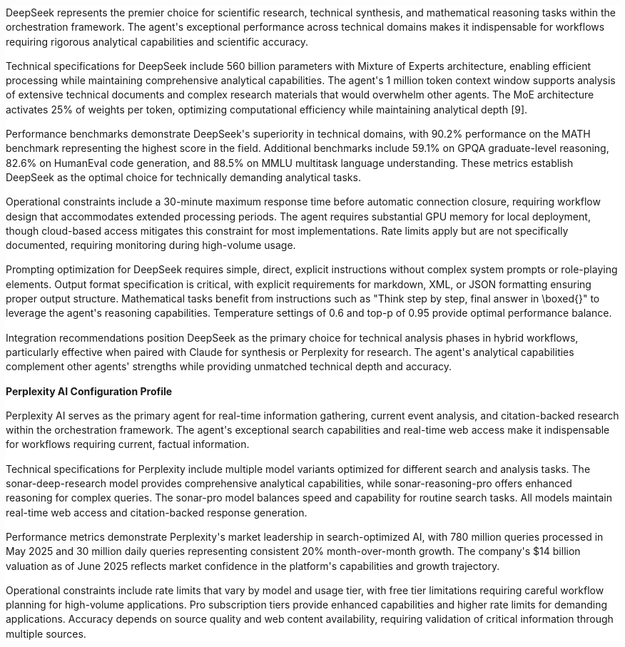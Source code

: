 DeepSeek represents the premier choice for scientific research, technical synthesis, and mathematical reasoning tasks within the orchestration framework. The agent's exceptional performance across technical domains makes it indispensable for workflows requiring rigorous analytical capabilities and scientific accuracy.

Technical specifications for DeepSeek include 560 billion parameters with Mixture of Experts architecture, enabling efficient processing while maintaining comprehensive analytical capabilities. The agent's 1 million token context window supports analysis of extensive technical documents and complex research materials that would overwhelm other agents. The MoE architecture activates 25% of weights per token, optimizing computational efficiency while maintaining analytical depth [9].

Performance benchmarks demonstrate DeepSeek's superiority in technical domains, with 90.2% performance on the MATH benchmark representing the highest score in the field. Additional benchmarks include 59.1% on GPQA graduate-level reasoning, 82.6% on HumanEval code generation, and 88.5% on MMLU multitask language understanding. These metrics establish DeepSeek as the optimal choice for technically demanding analytical tasks.

Operational constraints include a 30-minute maximum response time before automatic connection closure, requiring workflow design that accommodates extended processing periods. The agent requires substantial GPU memory for local deployment, though cloud-based access mitigates this constraint for most implementations. Rate limits apply but are not specifically documented, requiring monitoring during high-volume usage.

Prompting optimization for DeepSeek requires simple, direct, explicit instructions without complex system prompts or role-playing elements. Output format specification is critical, with explicit requirements for markdown, XML, or JSON formatting ensuring proper output structure. Mathematical tasks benefit from instructions such as "Think step by step, final answer in \\boxed{}" to leverage the agent's reasoning capabilities. Temperature settings of 0.6 and top-p of 0.95 provide optimal performance balance.

Integration recommendations position DeepSeek as the primary choice for technical analysis phases in hybrid workflows, particularly effective when paired with Claude for synthesis or Perplexity for research. The agent's analytical capabilities complement other agents' strengths while providing unmatched technical depth and accuracy.

**Perplexity AI Configuration Profile**

Perplexity AI serves as the primary agent for real-time information gathering, current event analysis, and citation-backed research within the orchestration framework. The agent's exceptional search capabilities and real-time web access make it indispensable for workflows requiring current, factual information.

Technical specifications for Perplexity include multiple model variants optimized for different search and analysis tasks. The sonar-deep-research model provides comprehensive analytical capabilities, while sonar-reasoning-pro offers enhanced reasoning for complex queries. The sonar-pro model balances speed and capability for routine search tasks. All models maintain real-time web access and citation-backed response generation.

Performance metrics demonstrate Perplexity's market leadership in search-optimized AI, with 780 million queries processed in May 2025 and 30 million daily queries representing consistent 20% month-over-month growth. The company's $14 billion valuation as of June 2025 reflects market confidence in the platform's capabilities and growth trajectory.

Operational constraints include rate limits that vary by model and usage tier, with free tier limitations requiring careful workflow planning for high-volume applications. Pro subscription tiers provide enhanced capabilities and higher rate limits for demanding applications. Accuracy depends on source quality and web content availability, requiring validation of critical information through multiple sources.
